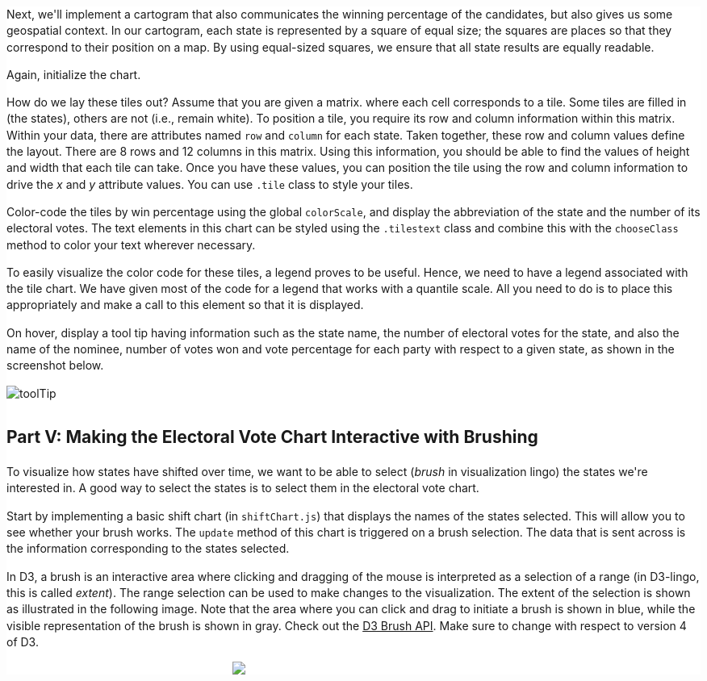 Next, we'll implement a cartogram that also communicates the winning percentage of the candidates, but also gives us some geospatial context. In our cartogram, each state is represented by a square of equal size; the squares are places so that they correspond to their position on a map. By using equal-sized squares, we ensure that all state results are equally readable.
 
Again, initialize the chart. 

How do we lay these tiles out? Assume that you are given a matrix. where each cell corresponds to a tile. Some tiles are filled in (the states), others are not (i.e., remain white). To position a tile, you require its row and column information within this matrix. Within your data, there are attributes named `row` and `column` for each state. Taken together, these row and column values define the layout. 
There are 8 rows and 12 columns in this matrix. Using this information, you should be able to find the values of height and width that each tile can take. Once you have these values, you can position the tile using the row and column information to drive the *x* and *y* attribute values. You can use `.tile` class to style your tiles.

Color-code the tiles by win percentage using the global `colorScale`, and display the abbreviation of the state and the number of its electoral votes. The text elements in this chart can be styled using the `.tilestext` class and combine this with the `chooseClass` method to color your text wherever necessary.

To easily visualize the color code for these tiles, a legend proves to be useful. Hence, we need to have a legend associated with the tile chart. We have given most of the code for a legend that works with a quantile scale. All you need to do is to place this appropriately and make a call to this element so that it is displayed.

On hover, display a tool tip having information such as the state name, the number of electoral votes for the state, and also the name of the nominee, number of votes won and vote percentage for each party with respect to a given state, as shown in the screenshot below.

![toolTip](figs/toolTip.png)

## Part V: Making the Electoral Vote Chart Interactive with Brushing

To visualize how states have shifted over time, we want to be able to select (*brush* in visualization lingo) the states we're interested in. A good way to select the states is to select them in the electoral vote chart. 

Start by implementing a basic shift chart (in `shiftChart.js`) that displays the names of the states selected. This will allow you to see whether your brush works. The ``update`` method of this chart is triggered on a brush selection. The data that is sent across is the information corresponding to the states selected.

In D3, a brush is an interactive area where clicking and dragging of the mouse is interpreted as a selection of a range (in D3-lingo, this is called *extent*). The range selection can be used to make changes to the visualization. The extent of the selection is shown as illustrated in the following image. Note that the area where you can click and drag to initiate a brush is shown in blue, while the visible representation of the brush is shown in gray. Check out the [D3 Brush API](https://github.com/d3/d3-brush). Make sure to change with respect to version 4 of D3.

<p align="center">
<img src="figs/brush.png" width="300"  style="display: block; margin-left:auto; margin-right:auto;"/>
</p>
